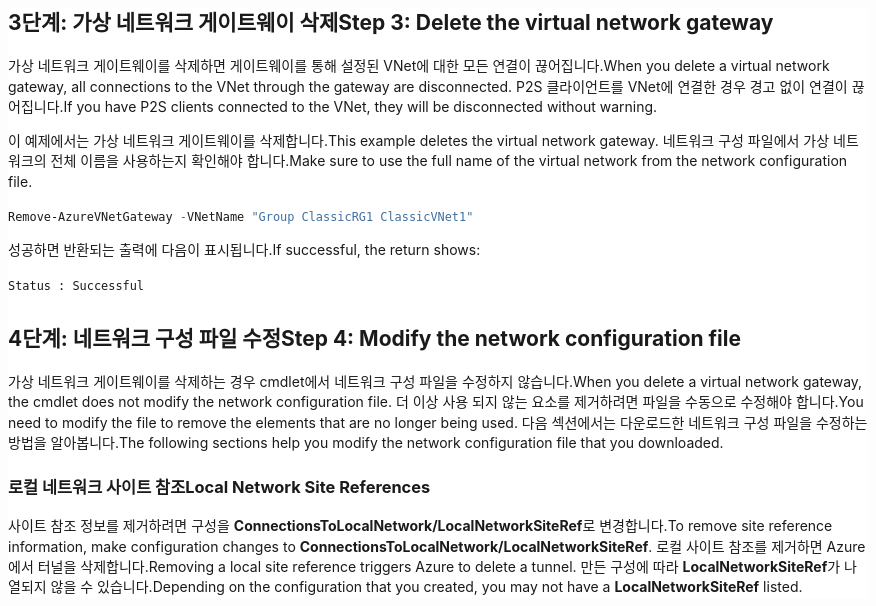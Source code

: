 ## <span data-ttu-id="c31d5-126"><a name="delete"></a>3단계: 가상 네트워크 게이트웨이 삭제</span><span class="sxs-lookup"><span data-stu-id="c31d5-126"><a name="delete"></a>Step 3: Delete the virtual network gateway</span></span>

<span data-ttu-id="c31d5-127">가상 네트워크 게이트웨이를 삭제하면 게이트웨이를 통해 설정된 VNet에 대한 모든 연결이 끊어집니다.</span><span class="sxs-lookup"><span data-stu-id="c31d5-127">When you delete a virtual network gateway, all connections to the VNet through the gateway are disconnected.</span></span> <span data-ttu-id="c31d5-128">P2S 클라이언트를 VNet에 연결한 경우 경고 없이 연결이 끊어집니다.</span><span class="sxs-lookup"><span data-stu-id="c31d5-128">If you have P2S clients connected to the VNet, they will be disconnected without warning.</span></span>

<span data-ttu-id="c31d5-129">이 예제에서는 가상 네트워크 게이트웨이를 삭제합니다.</span><span class="sxs-lookup"><span data-stu-id="c31d5-129">This example deletes the virtual network gateway.</span></span> <span data-ttu-id="c31d5-130">네트워크 구성 파일에서 가상 네트워크의 전체 이름을 사용하는지 확인해야 합니다.</span><span class="sxs-lookup"><span data-stu-id="c31d5-130">Make sure to use the full name of the virtual network from the network configuration file.</span></span>

```powershell
Remove-AzureVNetGateway -VNetName "Group ClassicRG1 ClassicVNet1"
```

<span data-ttu-id="c31d5-131">성공하면 반환되는 출력에 다음이 표시됩니다.</span><span class="sxs-lookup"><span data-stu-id="c31d5-131">If successful, the return shows:</span></span>

```
Status : Successful
```

## <span data-ttu-id="c31d5-132"><a name="modify"></a>4단계: 네트워크 구성 파일 수정</span><span class="sxs-lookup"><span data-stu-id="c31d5-132"><a name="modify"></a>Step 4: Modify the network configuration file</span></span>

<span data-ttu-id="c31d5-133">가상 네트워크 게이트웨이를 삭제하는 경우 cmdlet에서 네트워크 구성 파일을 수정하지 않습니다.</span><span class="sxs-lookup"><span data-stu-id="c31d5-133">When you delete a virtual network gateway, the cmdlet does not modify the network configuration file.</span></span> <span data-ttu-id="c31d5-134">더 이상 사용 되지 않는 요소를 제거하려면 파일을 수동으로 수정해야 합니다.</span><span class="sxs-lookup"><span data-stu-id="c31d5-134">You need to modify the file to remove the elements that are no longer being used.</span></span> <span data-ttu-id="c31d5-135">다음 섹션에서는 다운로드한 네트워크 구성 파일을 수정하는 방법을 알아봅니다.</span><span class="sxs-lookup"><span data-stu-id="c31d5-135">The following sections help you modify the network configuration file that you downloaded.</span></span>

### <span data-ttu-id="c31d5-136"><a name="lnsref"></a>로컬 네트워크 사이트 참조</span><span class="sxs-lookup"><span data-stu-id="c31d5-136"><a name="lnsref"></a>Local Network Site References</span></span>

<span data-ttu-id="c31d5-137">사이트 참조 정보를 제거하려면 구성을 **ConnectionsToLocalNetwork/LocalNetworkSiteRef**로 변경합니다.</span><span class="sxs-lookup"><span data-stu-id="c31d5-137">To remove site reference information, make configuration changes to **ConnectionsToLocalNetwork/LocalNetworkSiteRef**.</span></span> <span data-ttu-id="c31d5-138">로컬 사이트 참조를 제거하면 Azure에서 터널을 삭제합니다.</span><span class="sxs-lookup"><span data-stu-id="c31d5-138">Removing a local site reference triggers Azure to delete a tunnel.</span></span> <span data-ttu-id="c31d5-139">만든 구성에 따라 **LocalNetworkSiteRef**가 나열되지 않을 수 있습니다.</span><span class="sxs-lookup"><span data-stu-id="c31d5-139">Depending on the configuration that you created, you may not have a **LocalNetworkSiteRef** listed.</span></span>
